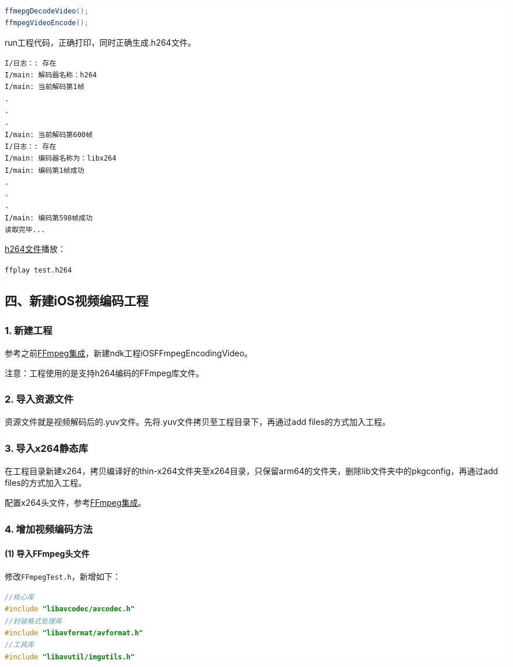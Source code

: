 ```java
ffmepgDecodeVideo();
ffmpegVideoEncode();
```
run工程代码，正确打印，同时正确生成.h264文件。
```
I/日志：: 存在
I/main: 解码器名称：h264
I/main: 当前解码第1帧
.
.
.
I/main: 当前解码第600帧
I/日志：: 存在
I/main: 编码器名称为：libx264
I/main: 编码第1帧成功
.
.
.
I/main: 编码第598帧成功
读取完毕...
```
[h264文件](https://gitee.com/learnany/ffmpeg/tree/master/resources/test.h264)播放：
```
ffplay test.h264
```

## 四、新建iOS视频编码工程

### 1. 新建工程

参考之前[FFmpeg集成](http://www.1221.site/FFmpeg/02_FFmpeg%E9%9B%86%E6%88%90.html)，新建ndk工程iOSFFmpegEncodingVideo。

注意：工程使用的是支持h264编码的FFmpeg库文件。

### 2. 导入资源文件

资源文件就是视频解码后的.yuv文件。先将.yuv文件拷贝至工程目录下，再通过add files的方式加入工程。

### 3. 导入x264静态库

在工程目录新建x264，拷贝编译好的thin-x264文件夹至x264目录，只保留arm64的文件夹，删除lib文件夹中的pkgconfig，再通过add files的方式加入工程。

配置x264头文件，参考[FFmpeg集成](http://www.1221.site/FFmpeg/02_FFmpeg%E9%9B%86%E6%88%90.html)。

### 4. 增加视频编码方法

#### (1) 导入FFmpeg头文件

修改`FFmpegTest.h`，新增如下：
```c
//核心库
#include "libavcodec/avcodec.h"
//封装格式处理库
#include "libavformat/avformat.h"
//工具库
#include "libavutil/imgutils.h"
```
